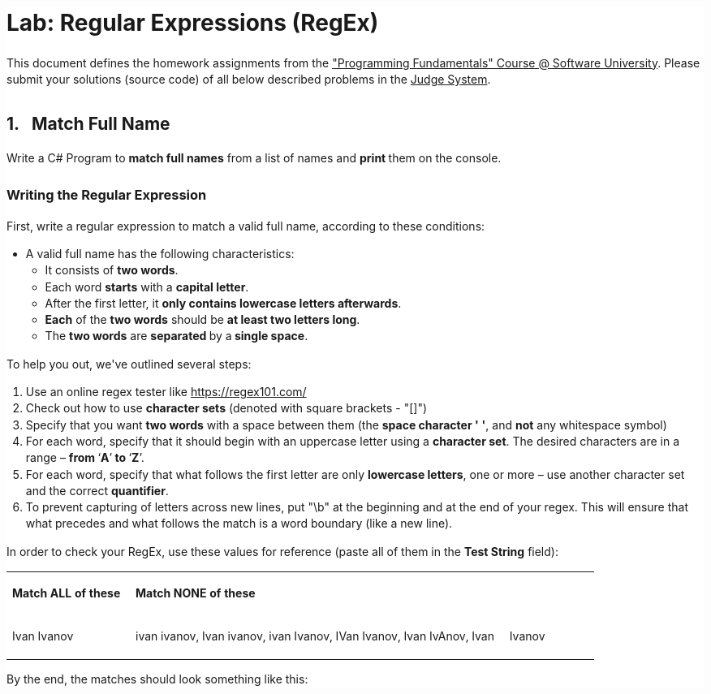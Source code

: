 <h1>Lab: Regular Expressions (RegEx)</h1>
<p>This document defines the homework assignments from the <a href="https://softuni.bg/courses/programming-fundamentals">"Programming Fundamentals" Course @ Software University</a>. Please submit your solutions (source code) of all below described problems in the <a href="https://judge.softuni.bg/Contests/452/Regex-Lab">Judge System</a>.</p>
<h2>1.&nbsp;&nbsp; Match Full Name</h2>
<p>Write a C# Program to <strong>match full names</strong> from a list of names and <strong>print </strong>them on the console.</p>
<h3>Writing the Regular Expression</h3>
<p>First, write a regular expression to match a valid full name, according to these conditions:</p>
<ul>
<li>A valid full name has the following characteristics:
<ul>
<li>It consists of <strong>two words</strong>.</li>
<li>Each word <strong>starts</strong> with a <strong>capital letter</strong>.</li>
<li>After the first letter, it <strong>only contains lowercase letters afterwards</strong>.</li>
<li><strong>Each</strong> of the <strong>two words</strong> should be <strong>at least two letters long</strong>.</li>
<li>The <strong>two words</strong> are <strong>separated </strong>by a<strong> single space</strong>.</li>
</ul>
</li>
</ul>
<p>To help you out, we've outlined several steps:</p>
<ol>
<li>Use an online regex tester like <a href="https://regex101.com/">https://regex101.com/</a></li>
<li>Check out how to use <strong>character sets</strong> (denoted with square brackets - "[]")</li>
<li>Specify that you want <strong>two words</strong> with a space between them (the <strong>space character '</strong> <strong>'</strong>, and <strong>not</strong> any whitespace symbol)</li>
<li>For each word, specify that it should begin with an uppercase letter using a <strong>character set</strong>. The desired characters are in a range &ndash; <strong>from </strong>&lsquo;<strong>A</strong>&rsquo;<strong> to </strong>&lsquo;<strong>Z</strong>&rsquo;.</li>
<li>For each word, specify that what follows the first letter are only <strong>lowercase letters</strong>, one or more &ndash; use another character set and the correct <strong>quantifier</strong>.</li>
<li>To prevent capturing of letters across new lines, put "\b" at the beginning and at the end of your regex. This will ensure that what precedes and what follows the match is a word boundary (like a new line).</li>
</ol>
<p>In order to check your RegEx, use these values for reference (paste all of them in the <strong>Test String</strong> field):</p>
<table width="0">
<tbody>
<tr>
<td width="138">
<p><strong>Match ALL of these</strong></p>
</td>
<td width="558">
<p><strong>Match NONE of these</strong></p>
</td>
</tr>
<tr>
<td width="138">
<p>Ivan Ivanov</p>
</td>
<td width="558">
<p>ivan ivanov, Ivan ivanov, ivan Ivanov, IVan Ivanov, Ivan IvAnov, Ivan&nbsp;&nbsp;&nbsp;&nbsp; Ivanov</p>
</td>
</tr>
</tbody>
</table>
<p>By the end, the matches should look something like this:</p>